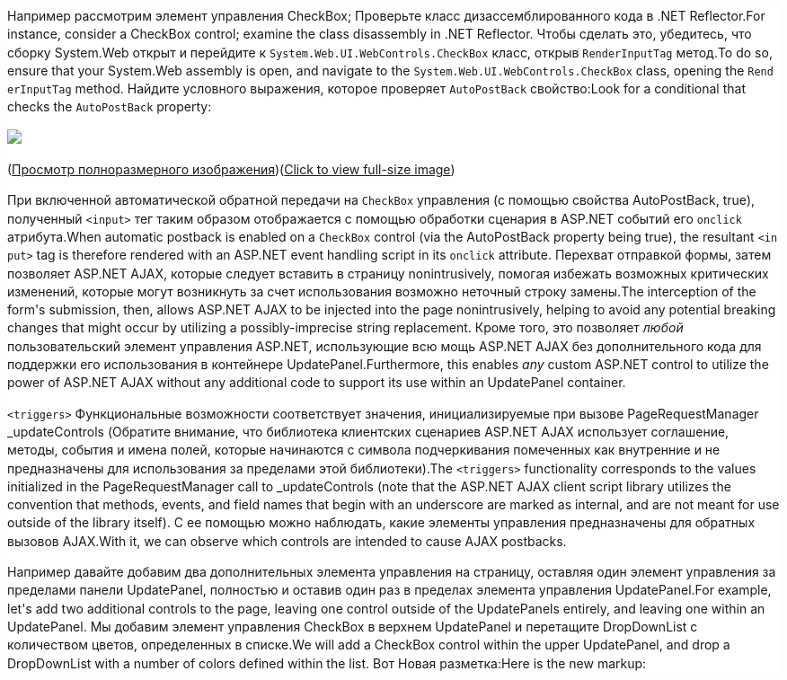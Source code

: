 <span data-ttu-id="8a92d-182">Например рассмотрим элемент управления CheckBox; Проверьте класс дизассемблированного кода в .NET Reflector.</span><span class="sxs-lookup"><span data-stu-id="8a92d-182">For instance, consider a CheckBox control; examine the class disassembly in .NET Reflector.</span></span> <span data-ttu-id="8a92d-183">Чтобы сделать это, убедитесь, что сборку System.Web открыт и перейдите к `System.Web.UI.WebControls.CheckBox` класс, открыв `RenderInputTag` метод.</span><span class="sxs-lookup"><span data-stu-id="8a92d-183">To do so, ensure that your System.Web assembly is open, and navigate to the `System.Web.UI.WebControls.CheckBox` class, opening the `RenderInputTag` method.</span></span> <span data-ttu-id="8a92d-184">Найдите условного выражения, которое проверяет `AutoPostBack` свойство:</span><span class="sxs-lookup"><span data-stu-id="8a92d-184">Look for a conditional that checks the `AutoPostBack` property:</span></span>


[![](understanding-asp-net-ajax-updatepanel-triggers/_static/image8.png)](understanding-asp-net-ajax-updatepanel-triggers/_static/image7.png)

<span data-ttu-id="8a92d-185">([Просмотр полноразмерного изображения](understanding-asp-net-ajax-updatepanel-triggers/_static/image9.png))</span><span class="sxs-lookup"><span data-stu-id="8a92d-185">([Click to view full-size image](understanding-asp-net-ajax-updatepanel-triggers/_static/image9.png))</span></span>


<span data-ttu-id="8a92d-186">При включенной автоматической обратной передачи на `CheckBox` управления (с помощью свойства AutoPostBack, true), полученный `<input>` тег таким образом отображается с помощью обработки сценария в ASP.NET событий его `onclick` атрибута.</span><span class="sxs-lookup"><span data-stu-id="8a92d-186">When automatic postback is enabled on a `CheckBox` control (via the AutoPostBack property being true), the resultant `<input>` tag is therefore rendered with an ASP.NET event handling script in its `onclick` attribute.</span></span> <span data-ttu-id="8a92d-187">Перехват отправкой формы, затем позволяет ASP.NET AJAX, которые следует вставить в страницу nonintrusively, помогая избежать возможных критических изменений, которые могут возникнуть за счет использования возможно неточный строку замены.</span><span class="sxs-lookup"><span data-stu-id="8a92d-187">The interception of the form's submission, then, allows ASP.NET AJAX to be injected into the page nonintrusively, helping to avoid any potential breaking changes that might occur by utilizing a possibly-imprecise string replacement.</span></span> <span data-ttu-id="8a92d-188">Кроме того, это позволяет *любой* пользовательский элемент управления ASP.NET, использующие всю мощь ASP.NET AJAX без дополнительного кода для поддержки его использования в контейнере UpdatePanel.</span><span class="sxs-lookup"><span data-stu-id="8a92d-188">Furthermore, this enables *any* custom ASP.NET control to utilize the power of ASP.NET AJAX without any additional code to support its use within an UpdatePanel container.</span></span>

<span data-ttu-id="8a92d-189">`<triggers>` Функциональные возможности соответствует значения, инициализируемые при вызове PageRequestManager \_updateControls (Обратите внимание, что библиотека клиентских сценариев ASP.NET AJAX использует соглашение, методы, события и имена полей, которые начинаются с символа подчеркивания помеченных как внутренние и не предназначены для использования за пределами этой библиотеки).</span><span class="sxs-lookup"><span data-stu-id="8a92d-189">The `<triggers>` functionality corresponds to the values initialized in the PageRequestManager call to \_updateControls (note that the ASP.NET AJAX client script library utilizes the convention that methods, events, and field names that begin with an underscore are marked as internal, and are not meant for use outside of the library itself).</span></span> <span data-ttu-id="8a92d-190">С ее помощью можно наблюдать, какие элементы управления предназначены для обратных вызовов AJAX.</span><span class="sxs-lookup"><span data-stu-id="8a92d-190">With it, we can observe which controls are intended to cause AJAX postbacks.</span></span>

<span data-ttu-id="8a92d-191">Например давайте добавим два дополнительных элемента управления на страницу, оставляя один элемент управления за пределами панели UpdatePanel, полностью и оставив один раз в пределах элемента управления UpdatePanel.</span><span class="sxs-lookup"><span data-stu-id="8a92d-191">For example, let's add two additional controls to the page, leaving one control outside of the UpdatePanels entirely, and leaving one within an UpdatePanel.</span></span> <span data-ttu-id="8a92d-192">Мы добавим элемент управления CheckBox в верхнем UpdatePanel и перетащите DropDownList с количеством цветов, определенных в списке.</span><span class="sxs-lookup"><span data-stu-id="8a92d-192">We will add a CheckBox control within the upper UpdatePanel, and drop a DropDownList with a number of colors defined within the list.</span></span> <span data-ttu-id="8a92d-193">Вот Новая разметка:</span><span class="sxs-lookup"><span data-stu-id="8a92d-193">Here is the new markup:</span></span>

